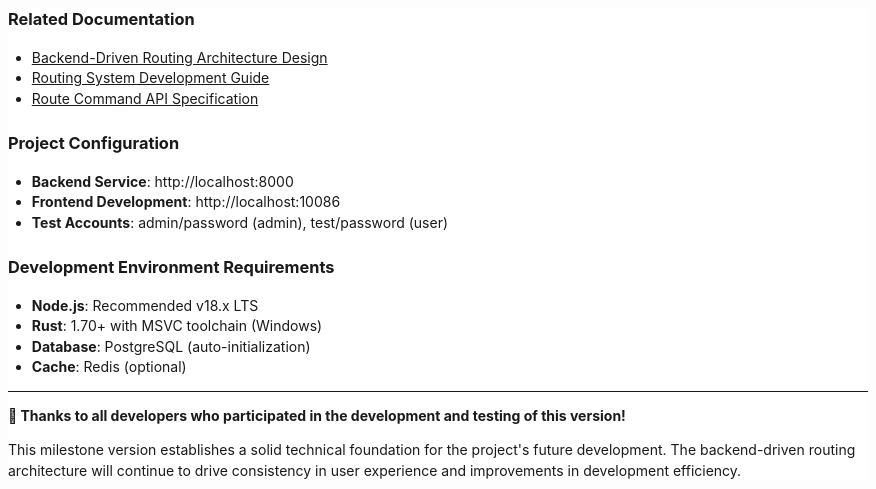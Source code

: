 ### Related Documentation
- [Backend-Driven Routing Architecture Design](../architecture/backend-driven-routing.md)
- [Routing System Development Guide](../guides/routing-development-guide.md) 
- [Route Command API Specification](../api/route-command-api.md)

### Project Configuration
- **Backend Service**: http://localhost:8000
- **Frontend Development**: http://localhost:10086
- **Test Accounts**: admin/password (admin), test/password (user)

### Development Environment Requirements
- **Node.js**: Recommended v18.x LTS
- **Rust**: 1.70+ with MSVC toolchain (Windows)
- **Database**: PostgreSQL (auto-initialization)
- **Cache**: Redis (optional)

---

**🎉 Thanks to all developers who participated in the development and testing of this version!**

This milestone version establishes a solid technical foundation for the project's future development. The backend-driven routing architecture will continue to drive consistency in user experience and improvements in development efficiency.